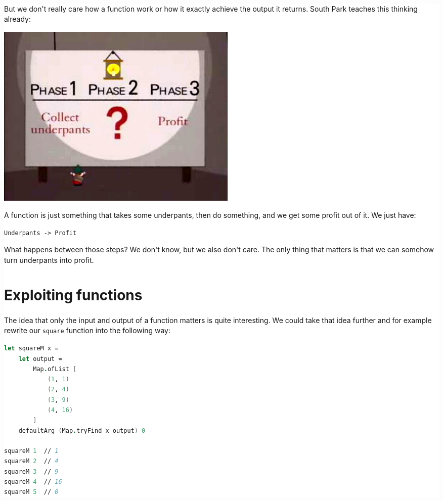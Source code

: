 But we don't really care how a function work or how it exactly achieve the output
it returns. South Park teaches this thinking already:

![Underpants and Profit](south_park_profit.png)

A function is just something that takes some underpants, then do something, and
we get some profit out of it. We just have:

    Underpants -> Profit

What happens between those steps? We don't know, but we also don't care. The only
thing that matters is that we can somehow turn underpants into profit.

<a name="fp-exp-functions"></a>
# Exploiting functions

The idea that only the input and output of a function matters is quite interesting.
We could take that idea further and for example rewrite our `square` function
into the following way:

```fsharp
let squareM x =
    let output =
        Map.ofList [
            (1, 1)
            (2, 4)
            (3, 9)
            (4, 16)
        ]
    defaultArg (Map.tryFind x output) 0

squareM 1  // 1
squareM 2  // 4
squareM 3  // 9
squareM 4  // 16
squareM 5  // 0
```
